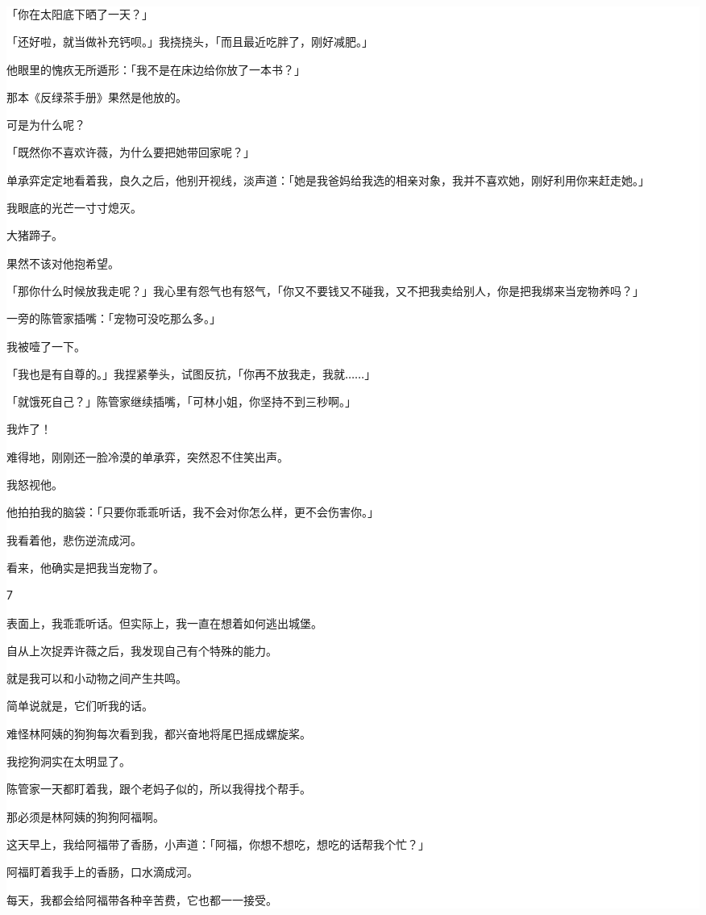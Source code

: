 「你在太阳底下晒了一天？」

「还好啦，就当做补充钙呗。」我挠挠头，「而且最近吃胖了，刚好减肥。」

他眼里的愧疚无所遁形：「我不是在床边给你放了一本书？」

那本《反绿茶手册》果然是他放的。

可是为什么呢？

「既然你不喜欢许薇，为什么要把她带回家呢？」

单承弈定定地看着我，良久之后，他别开视线，淡声道：「她是我爸妈给我选的相亲对象，我并不喜欢她，刚好利用你来赶走她。」

我眼底的光芒一寸寸熄灭。

大猪蹄子。

果然不该对他抱希望。

「那你什么时候放我走呢？」我心里有怨气也有怒气，「你又不要钱又不碰我，又不把我卖给别人，你是把我绑来当宠物养吗？」

一旁的陈管家插嘴：「宠物可没吃那么多。」

我被噎了一下。

「我也是有自尊的。」我捏紧拳头，试图反抗，「你再不放我走，我就……」

「就饿死自己？」陈管家继续插嘴，「可林小姐，你坚持不到三秒啊。」

我炸了！

难得地，刚刚还一脸冷漠的单承弈，突然忍不住笑出声。

我怒视他。

他拍拍我的脑袋：「只要你乖乖听话，我不会对你怎么样，更不会伤害你。」

我看着他，悲伤逆流成河。

看来，他确实是把我当宠物了。

7

表面上，我乖乖听话。但实际上，我一直在想着如何逃出城堡。

自从上次捉弄许薇之后，我发现自己有个特殊的能力。

就是我可以和小动物之间产生共鸣。

简单说就是，它们听我的话。

难怪林阿姨的狗狗每次看到我，都兴奋地将尾巴摇成螺旋桨。

我挖狗洞实在太明显了。

陈管家一天都盯着我，跟个老妈子似的，所以我得找个帮手。

那必须是林阿姨的狗狗阿福啊。

这天早上，我给阿福带了香肠，小声道：「阿福，你想不想吃，想吃的话帮我个忙？」

阿福盯着我手上的香肠，口水滴成河。

每天，我都会给阿福带各种辛苦费，它也都一一接受。
